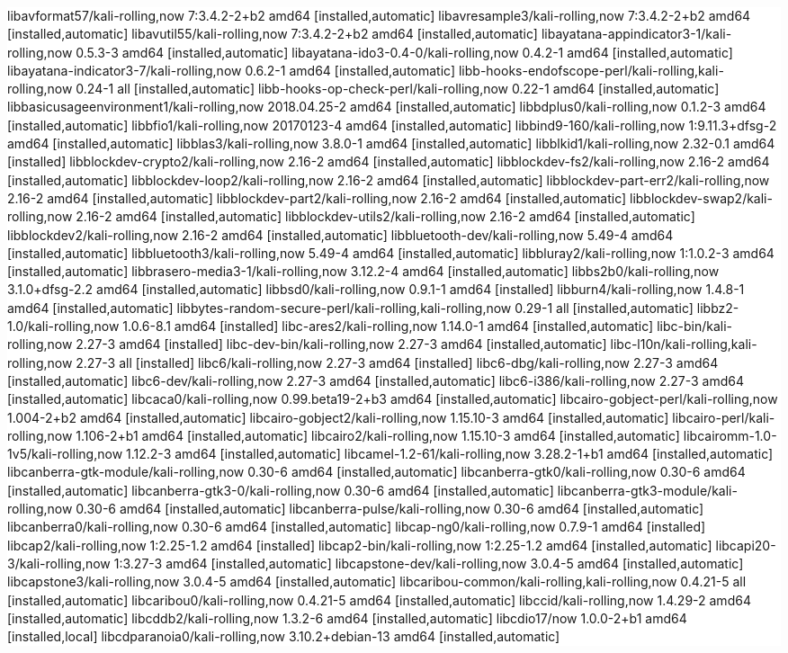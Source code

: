 libavformat57/kali-rolling,now 7:3.4.2-2+b2 amd64 [installed,automatic]
libavresample3/kali-rolling,now 7:3.4.2-2+b2 amd64 [installed,automatic]
libavutil55/kali-rolling,now 7:3.4.2-2+b2 amd64 [installed,automatic]
libayatana-appindicator3-1/kali-rolling,now 0.5.3-3 amd64 [installed,automatic]
libayatana-ido3-0.4-0/kali-rolling,now 0.4.2-1 amd64 [installed,automatic]
libayatana-indicator3-7/kali-rolling,now 0.6.2-1 amd64 [installed,automatic]
libb-hooks-endofscope-perl/kali-rolling,kali-rolling,now 0.24-1 all [installed,automatic]
libb-hooks-op-check-perl/kali-rolling,now 0.22-1 amd64 [installed,automatic]
libbasicusageenvironment1/kali-rolling,now 2018.04.25-2 amd64 [installed,automatic]
libbdplus0/kali-rolling,now 0.1.2-3 amd64 [installed,automatic]
libbfio1/kali-rolling,now 20170123-4 amd64 [installed,automatic]
libbind9-160/kali-rolling,now 1:9.11.3+dfsg-2 amd64 [installed,automatic]
libblas3/kali-rolling,now 3.8.0-1 amd64 [installed,automatic]
libblkid1/kali-rolling,now 2.32-0.1 amd64 [installed]
libblockdev-crypto2/kali-rolling,now 2.16-2 amd64 [installed,automatic]
libblockdev-fs2/kali-rolling,now 2.16-2 amd64 [installed,automatic]
libblockdev-loop2/kali-rolling,now 2.16-2 amd64 [installed,automatic]
libblockdev-part-err2/kali-rolling,now 2.16-2 amd64 [installed,automatic]
libblockdev-part2/kali-rolling,now 2.16-2 amd64 [installed,automatic]
libblockdev-swap2/kali-rolling,now 2.16-2 amd64 [installed,automatic]
libblockdev-utils2/kali-rolling,now 2.16-2 amd64 [installed,automatic]
libblockdev2/kali-rolling,now 2.16-2 amd64 [installed,automatic]
libbluetooth-dev/kali-rolling,now 5.49-4 amd64 [installed,automatic]
libbluetooth3/kali-rolling,now 5.49-4 amd64 [installed,automatic]
libbluray2/kali-rolling,now 1:1.0.2-3 amd64 [installed,automatic]
libbrasero-media3-1/kali-rolling,now 3.12.2-4 amd64 [installed,automatic]
libbs2b0/kali-rolling,now 3.1.0+dfsg-2.2 amd64 [installed,automatic]
libbsd0/kali-rolling,now 0.9.1-1 amd64 [installed]
libburn4/kali-rolling,now 1.4.8-1 amd64 [installed,automatic]
libbytes-random-secure-perl/kali-rolling,kali-rolling,now 0.29-1 all [installed,automatic]
libbz2-1.0/kali-rolling,now 1.0.6-8.1 amd64 [installed]
libc-ares2/kali-rolling,now 1.14.0-1 amd64 [installed,automatic]
libc-bin/kali-rolling,now 2.27-3 amd64 [installed]
libc-dev-bin/kali-rolling,now 2.27-3 amd64 [installed,automatic]
libc-l10n/kali-rolling,kali-rolling,now 2.27-3 all [installed]
libc6/kali-rolling,now 2.27-3 amd64 [installed]
libc6-dbg/kali-rolling,now 2.27-3 amd64 [installed,automatic]
libc6-dev/kali-rolling,now 2.27-3 amd64 [installed,automatic]
libc6-i386/kali-rolling,now 2.27-3 amd64 [installed,automatic]
libcaca0/kali-rolling,now 0.99.beta19-2+b3 amd64 [installed,automatic]
libcairo-gobject-perl/kali-rolling,now 1.004-2+b2 amd64 [installed,automatic]
libcairo-gobject2/kali-rolling,now 1.15.10-3 amd64 [installed,automatic]
libcairo-perl/kali-rolling,now 1.106-2+b1 amd64 [installed,automatic]
libcairo2/kali-rolling,now 1.15.10-3 amd64 [installed,automatic]
libcairomm-1.0-1v5/kali-rolling,now 1.12.2-3 amd64 [installed,automatic]
libcamel-1.2-61/kali-rolling,now 3.28.2-1+b1 amd64 [installed,automatic]
libcanberra-gtk-module/kali-rolling,now 0.30-6 amd64 [installed,automatic]
libcanberra-gtk0/kali-rolling,now 0.30-6 amd64 [installed,automatic]
libcanberra-gtk3-0/kali-rolling,now 0.30-6 amd64 [installed,automatic]
libcanberra-gtk3-module/kali-rolling,now 0.30-6 amd64 [installed,automatic]
libcanberra-pulse/kali-rolling,now 0.30-6 amd64 [installed,automatic]
libcanberra0/kali-rolling,now 0.30-6 amd64 [installed,automatic]
libcap-ng0/kali-rolling,now 0.7.9-1 amd64 [installed]
libcap2/kali-rolling,now 1:2.25-1.2 amd64 [installed]
libcap2-bin/kali-rolling,now 1:2.25-1.2 amd64 [installed,automatic]
libcapi20-3/kali-rolling,now 1:3.27-3 amd64 [installed,automatic]
libcapstone-dev/kali-rolling,now 3.0.4-5 amd64 [installed,automatic]
libcapstone3/kali-rolling,now 3.0.4-5 amd64 [installed,automatic]
libcaribou-common/kali-rolling,kali-rolling,now 0.4.21-5 all [installed,automatic]
libcaribou0/kali-rolling,now 0.4.21-5 amd64 [installed,automatic]
libccid/kali-rolling,now 1.4.29-2 amd64 [installed,automatic]
libcddb2/kali-rolling,now 1.3.2-6 amd64 [installed,automatic]
libcdio17/now 1.0.0-2+b1 amd64 [installed,local]
libcdparanoia0/kali-rolling,now 3.10.2+debian-13 amd64 [installed,automatic]
